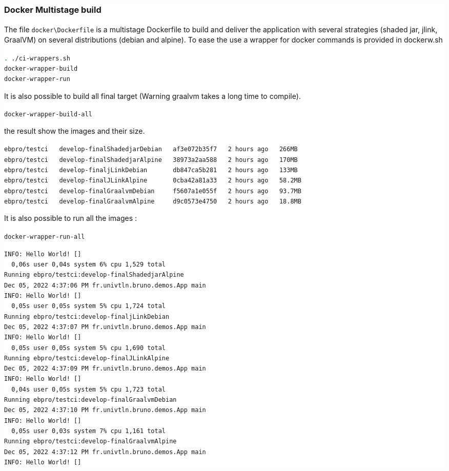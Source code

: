 ### Docker Multistage build

The file `docker\Dockerfile` is a multistage Dockerfile to build and deliver 
the application with several strategies (shaded jar, jlink, GraalVM) 
on several distributions (debian and alpine). 
To ease the use a wrapper for docker commands is provided in dockerw.sh

```bash
. ./ci-wrappers.sh
docker-wrapper-build
docker-wrapper-run
```

It is also possible to build all final target (Warning graalvm takes a long time to compile).

```bash
docker-wrapper-build-all
```

the result show the images and their size.

```bash
ebpro/testci   develop-finalShadedjarDebian   af3e072b35f7   2 hours ago   266MB
ebpro/testci   develop-finalShadedjarAlpine   38973a2aa588   2 hours ago   170MB
ebpro/testci   develop-finaljLinkDebian       db847ca5b281   2 hours ago   133MB
ebpro/testci   develop-finalJLinkAlpine       0cba42a81a33   2 hours ago   58.2MB
ebpro/testci   develop-finalGraalvmDebian     f5607a1e055f   2 hours ago   93.7MB
ebpro/testci   develop-finalGraalvmAlpine     d9c0573e4750   2 hours ago   18.8MB
```

It is also possible to run all the images :

```bash
docker-wrapper-run-all
```

```log
INFO: Hello World! []
  0,06s user 0,04s system 6% cpu 1,529 total
Running ebpro/testci:develop-finalShadedjarAlpine
Dec 05, 2022 4:37:06 PM fr.univtln.bruno.demos.App main
INFO: Hello World! []
  0,05s user 0,05s system 5% cpu 1,724 total
Running ebpro/testci:develop-finaljLinkDebian
Dec 05, 2022 4:37:07 PM fr.univtln.bruno.demos.App main
INFO: Hello World! []
  0,05s user 0,05s system 5% cpu 1,690 total
Running ebpro/testci:develop-finalJLinkAlpine
Dec 05, 2022 4:37:09 PM fr.univtln.bruno.demos.App main
INFO: Hello World! []
  0,04s user 0,05s system 5% cpu 1,723 total
Running ebpro/testci:develop-finalGraalvmDebian
Dec 05, 2022 4:37:10 PM fr.univtln.bruno.demos.App main
INFO: Hello World! []
  0,05s user 0,03s system 7% cpu 1,161 total
Running ebpro/testci:develop-finalGraalvmAlpine
Dec 05, 2022 4:37:12 PM fr.univtln.bruno.demos.App main
INFO: Hello World! []
```

